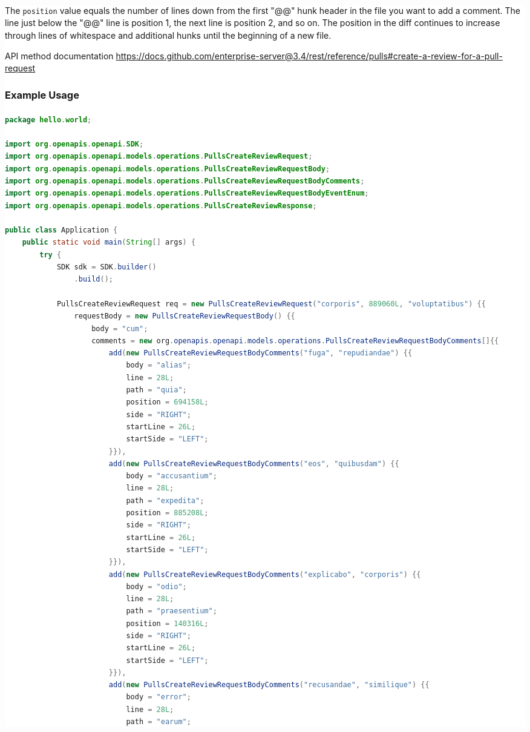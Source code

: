 The `position` value equals the number of lines down from the first "@@" hunk header in the file you want to add a comment. The line just below the "@@" line is position 1, the next line is position 2, and so on. The position in the diff continues to increase through lines of whitespace and additional hunks until the beginning of a new file.

API method documentation
<https://docs.github.com/enterprise-server@3.4/rest/reference/pulls#create-a-review-for-a-pull-request>

### Example Usage

```java
package hello.world;

import org.openapis.openapi.SDK;
import org.openapis.openapi.models.operations.PullsCreateReviewRequest;
import org.openapis.openapi.models.operations.PullsCreateReviewRequestBody;
import org.openapis.openapi.models.operations.PullsCreateReviewRequestBodyComments;
import org.openapis.openapi.models.operations.PullsCreateReviewRequestBodyEventEnum;
import org.openapis.openapi.models.operations.PullsCreateReviewResponse;

public class Application {
    public static void main(String[] args) {
        try {
            SDK sdk = SDK.builder()
                .build();

            PullsCreateReviewRequest req = new PullsCreateReviewRequest("corporis", 889060L, "voluptatibus") {{
                requestBody = new PullsCreateReviewRequestBody() {{
                    body = "cum";
                    comments = new org.openapis.openapi.models.operations.PullsCreateReviewRequestBodyComments[]{{
                        add(new PullsCreateReviewRequestBodyComments("fuga", "repudiandae") {{
                            body = "alias";
                            line = 28L;
                            path = "quia";
                            position = 694158L;
                            side = "RIGHT";
                            startLine = 26L;
                            startSide = "LEFT";
                        }}),
                        add(new PullsCreateReviewRequestBodyComments("eos", "quibusdam") {{
                            body = "accusantium";
                            line = 28L;
                            path = "expedita";
                            position = 885208L;
                            side = "RIGHT";
                            startLine = 26L;
                            startSide = "LEFT";
                        }}),
                        add(new PullsCreateReviewRequestBodyComments("explicabo", "corporis") {{
                            body = "odio";
                            line = 28L;
                            path = "praesentium";
                            position = 140316L;
                            side = "RIGHT";
                            startLine = 26L;
                            startSide = "LEFT";
                        }}),
                        add(new PullsCreateReviewRequestBodyComments("recusandae", "similique") {{
                            body = "error";
                            line = 28L;
                            path = "earum";
```